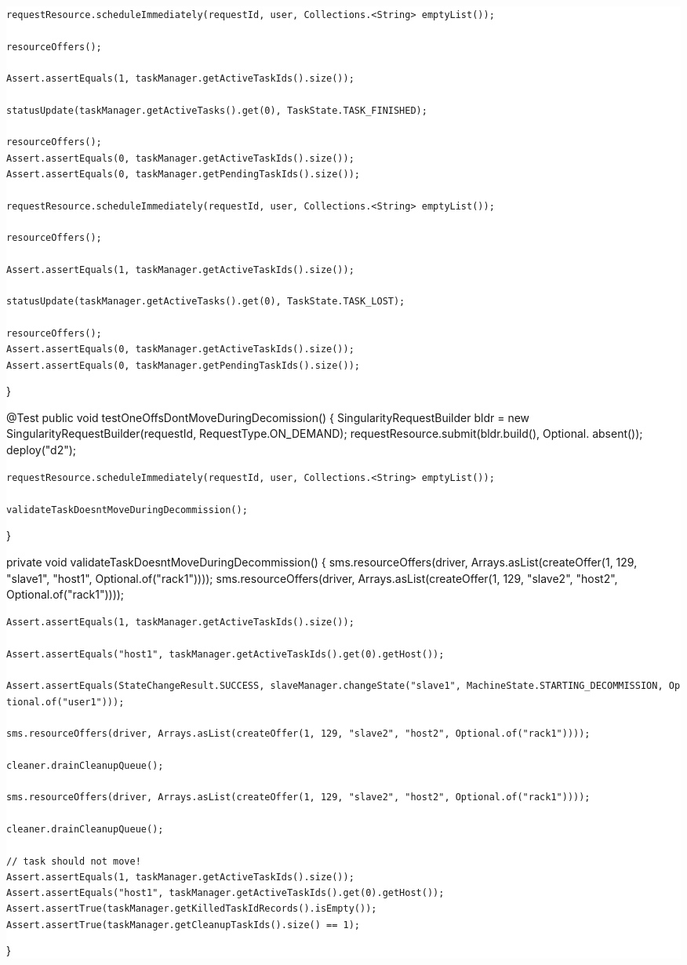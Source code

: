     requestResource.scheduleImmediately(requestId, user, Collections.<String> emptyList());

    resourceOffers();

    Assert.assertEquals(1, taskManager.getActiveTaskIds().size());

    statusUpdate(taskManager.getActiveTasks().get(0), TaskState.TASK_FINISHED);

    resourceOffers();
    Assert.assertEquals(0, taskManager.getActiveTaskIds().size());
    Assert.assertEquals(0, taskManager.getPendingTaskIds().size());

    requestResource.scheduleImmediately(requestId, user, Collections.<String> emptyList());

    resourceOffers();

    Assert.assertEquals(1, taskManager.getActiveTaskIds().size());

    statusUpdate(taskManager.getActiveTasks().get(0), TaskState.TASK_LOST);

    resourceOffers();
    Assert.assertEquals(0, taskManager.getActiveTaskIds().size());
    Assert.assertEquals(0, taskManager.getPendingTaskIds().size());
  }

  @Test
  public void testOneOffsDontMoveDuringDecomission() {
    SingularityRequestBuilder bldr = new SingularityRequestBuilder(requestId, RequestType.ON_DEMAND);
    requestResource.submit(bldr.build(), Optional.<String> absent());
    deploy("d2");

    requestResource.scheduleImmediately(requestId, user, Collections.<String> emptyList());

    validateTaskDoesntMoveDuringDecommission();
  }

  private void validateTaskDoesntMoveDuringDecommission() {
    sms.resourceOffers(driver, Arrays.asList(createOffer(1, 129, "slave1", "host1", Optional.of("rack1"))));
    sms.resourceOffers(driver, Arrays.asList(createOffer(1, 129, "slave2", "host2", Optional.of("rack1"))));

    Assert.assertEquals(1, taskManager.getActiveTaskIds().size());

    Assert.assertEquals("host1", taskManager.getActiveTaskIds().get(0).getHost());

    Assert.assertEquals(StateChangeResult.SUCCESS, slaveManager.changeState("slave1", MachineState.STARTING_DECOMMISSION, Optional.of("user1")));

    sms.resourceOffers(driver, Arrays.asList(createOffer(1, 129, "slave2", "host2", Optional.of("rack1"))));

    cleaner.drainCleanupQueue();

    sms.resourceOffers(driver, Arrays.asList(createOffer(1, 129, "slave2", "host2", Optional.of("rack1"))));

    cleaner.drainCleanupQueue();

    // task should not move!
    Assert.assertEquals(1, taskManager.getActiveTaskIds().size());
    Assert.assertEquals("host1", taskManager.getActiveTaskIds().get(0).getHost());
    Assert.assertTrue(taskManager.getKilledTaskIdRecords().isEmpty());
    Assert.assertTrue(taskManager.getCleanupTaskIds().size() == 1);
  }
